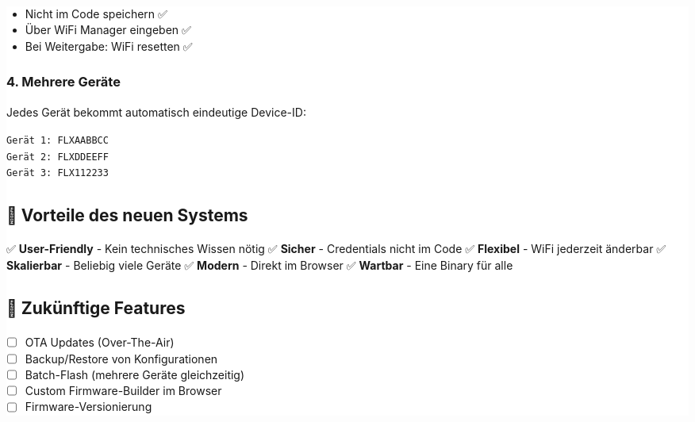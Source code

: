 - Nicht im Code speichern ✅
- Über WiFi Manager eingeben ✅
- Bei Weitergabe: WiFi resetten ✅

### 4. Mehrere Geräte

Jedes Gerät bekommt automatisch eindeutige Device-ID:
```
Gerät 1: FLXAABBCC
Gerät 2: FLXDDEEFF
Gerät 3: FLX112233
```

## 🎉 Vorteile des neuen Systems

✅ **User-Friendly** - Kein technisches Wissen nötig
✅ **Sicher** - Credentials nicht im Code
✅ **Flexibel** - WiFi jederzeit änderbar
✅ **Skalierbar** - Beliebig viele Geräte
✅ **Modern** - Direkt im Browser
✅ **Wartbar** - Eine Binary für alle

## 🔮 Zukünftige Features

- [ ] OTA Updates (Over-The-Air)
- [ ] Backup/Restore von Konfigurationen
- [ ] Batch-Flash (mehrere Geräte gleichzeitig)
- [ ] Custom Firmware-Builder im Browser
- [ ] Firmware-Versionierung
